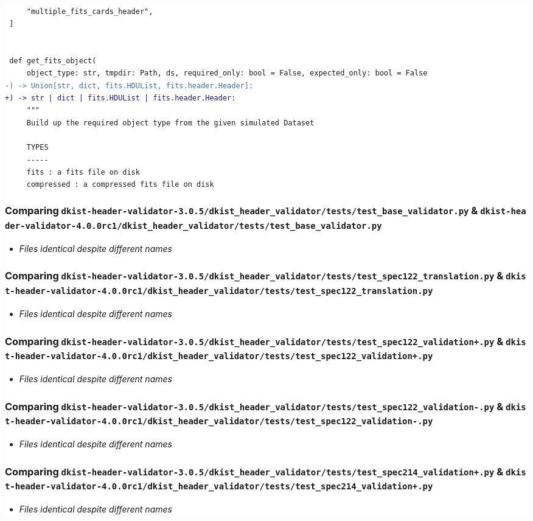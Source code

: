 ```diff
     "multiple_fits_cards_header",
 ]
 
 
 def get_fits_object(
     object_type: str, tmpdir: Path, ds, required_only: bool = False, expected_only: bool = False
-) -> Union[str, dict, fits.HDUList, fits.header.Header]:
+) -> str | dict | fits.HDUList | fits.header.Header:
     """
     Build up the required object type from the given simulated Dataset
 
     TYPES
     -----
     fits : a fits file on disk
     compressed : a compressed fits file on disk
```

### Comparing `dkist-header-validator-3.0.5/dkist_header_validator/tests/test_base_validator.py` & `dkist-header-validator-4.0.0rc1/dkist_header_validator/tests/test_base_validator.py`

 * *Files identical despite different names*

### Comparing `dkist-header-validator-3.0.5/dkist_header_validator/tests/test_spec122_translation.py` & `dkist-header-validator-4.0.0rc1/dkist_header_validator/tests/test_spec122_translation.py`

 * *Files identical despite different names*

### Comparing `dkist-header-validator-3.0.5/dkist_header_validator/tests/test_spec122_validation+.py` & `dkist-header-validator-4.0.0rc1/dkist_header_validator/tests/test_spec122_validation+.py`

 * *Files identical despite different names*

### Comparing `dkist-header-validator-3.0.5/dkist_header_validator/tests/test_spec122_validation-.py` & `dkist-header-validator-4.0.0rc1/dkist_header_validator/tests/test_spec122_validation-.py`

 * *Files identical despite different names*

### Comparing `dkist-header-validator-3.0.5/dkist_header_validator/tests/test_spec214_validation+.py` & `dkist-header-validator-4.0.0rc1/dkist_header_validator/tests/test_spec214_validation+.py`

 * *Files identical despite different names*
